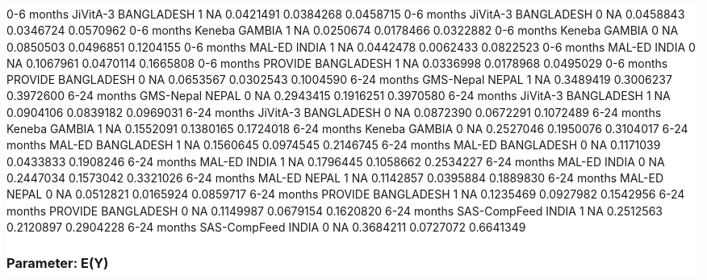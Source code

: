 0-6 months    JiVitA-3       BANGLADESH   1                    NA                0.0421491   0.0384268   0.0458715
0-6 months    JiVitA-3       BANGLADESH   0                    NA                0.0458843   0.0346724   0.0570962
0-6 months    Keneba         GAMBIA       1                    NA                0.0250674   0.0178466   0.0322882
0-6 months    Keneba         GAMBIA       0                    NA                0.0850503   0.0496851   0.1204155
0-6 months    MAL-ED         INDIA        1                    NA                0.0442478   0.0062433   0.0822523
0-6 months    MAL-ED         INDIA        0                    NA                0.1067961   0.0470114   0.1665808
0-6 months    PROVIDE        BANGLADESH   1                    NA                0.0336998   0.0178968   0.0495029
0-6 months    PROVIDE        BANGLADESH   0                    NA                0.0653567   0.0302543   0.1004590
6-24 months   GMS-Nepal      NEPAL        1                    NA                0.3489419   0.3006237   0.3972600
6-24 months   GMS-Nepal      NEPAL        0                    NA                0.2943415   0.1916251   0.3970580
6-24 months   JiVitA-3       BANGLADESH   1                    NA                0.0904106   0.0839182   0.0969031
6-24 months   JiVitA-3       BANGLADESH   0                    NA                0.0872390   0.0672291   0.1072489
6-24 months   Keneba         GAMBIA       1                    NA                0.1552091   0.1380165   0.1724018
6-24 months   Keneba         GAMBIA       0                    NA                0.2527046   0.1950076   0.3104017
6-24 months   MAL-ED         BANGLADESH   1                    NA                0.1560645   0.0974545   0.2146745
6-24 months   MAL-ED         BANGLADESH   0                    NA                0.1171039   0.0433833   0.1908246
6-24 months   MAL-ED         INDIA        1                    NA                0.1796445   0.1058662   0.2534227
6-24 months   MAL-ED         INDIA        0                    NA                0.2447034   0.1573042   0.3321026
6-24 months   MAL-ED         NEPAL        1                    NA                0.1142857   0.0395884   0.1889830
6-24 months   MAL-ED         NEPAL        0                    NA                0.0512821   0.0165924   0.0859717
6-24 months   PROVIDE        BANGLADESH   1                    NA                0.1235469   0.0927982   0.1542956
6-24 months   PROVIDE        BANGLADESH   0                    NA                0.1149987   0.0679154   0.1620820
6-24 months   SAS-CompFeed   INDIA        1                    NA                0.2512563   0.2120897   0.2904228
6-24 months   SAS-CompFeed   INDIA        0                    NA                0.3684211   0.0727072   0.6641349


### Parameter: E(Y)
